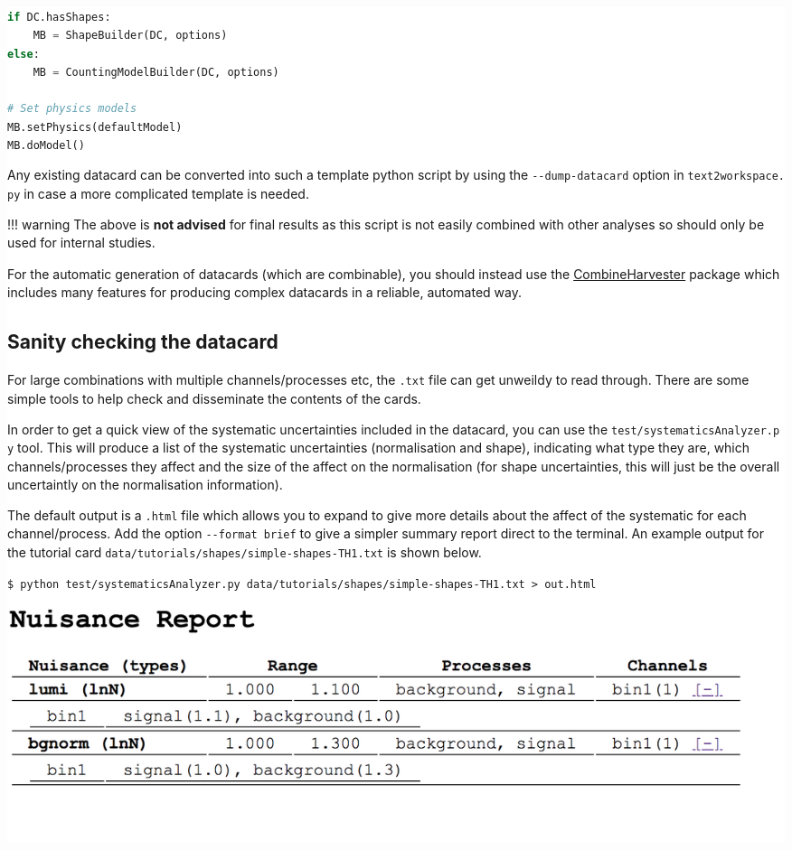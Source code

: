 ```python
if DC.hasShapes:
    MB = ShapeBuilder(DC, options)
else:
    MB = CountingModelBuilder(DC, options)

# Set physics models
MB.setPhysics(defaultModel)
MB.doModel()
```

Any existing datacard can be converted into such a template python script by using the `--dump-datacard` option in `text2workspace.py` in case a more complicated template is needed.

!!! warning
    The above is **not advised** for final results as this script is not easily combined with other analyses so should only be used for internal studies.

For the automatic generation of datacards (which are combinable), you should instead use the [CombineHarvester](http://cms-analysis.github.io/CombineHarvester/) package which includes many features for producing complex datacards in a reliable, automated way.

## Sanity checking the datacard 

For large combinations with multiple channels/processes etc, the `.txt` file can get unweildy to read through. There are some simple tools to help check and disseminate the contents of the cards. 

In order to get a quick view of the systematic uncertainties included in the datacard, you can use the `test/systematicsAnalyzer.py` tool. This will produce a list of the systematic uncertainties (normalisation and shape), indicating what type they are, which channels/processes they affect and the size of the affect on the normalisation (for shape uncertainties, this will just be the overall uncertaintly on the normalisation information).

The default output is a `.html` file which allows you to expand to give more details about the affect of the systematic for each channel/process. Add the option `--format brief` to give a simpler summary report direct to the terminal. An example output for the tutorial card `data/tutorials/shapes/simple-shapes-TH1.txt` is shown below.

```nohighlight 
$ python test/systematicsAnalyzer.py data/tutorials/shapes/simple-shapes-TH1.txt > out.html
```

![systematics analyzer output](images/sysanalyzer.png)
